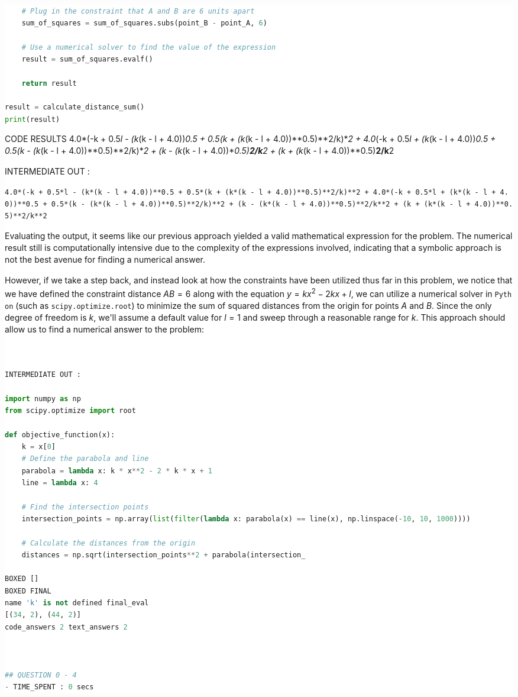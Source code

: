 ```python
    # Plug in the constraint that A and B are 6 units apart
    sum_of_squares = sum_of_squares.subs(point_B - point_A, 6)

    # Use a numerical solver to find the value of the expression
    result = sum_of_squares.evalf()

    return result

result = calculate_distance_sum()
print(result)
```

CODE RESULTS 4.0*(-k + 0.5*l - (k*(k - l + 4.0))**0.5 + 0.5*(k + (k*(k - l + 4.0))**0.5)**2/k)**2 + 4.0*(-k + 0.5*l + (k*(k - l + 4.0))**0.5 + 0.5*(k - (k*(k - l + 4.0))**0.5)**2/k)**2 + (k - (k*(k - l + 4.0))**0.5)**2/k**2 + (k + (k*(k - l + 4.0))**0.5)**2/k**2

INTERMEDIATE OUT :
```output
4.0*(-k + 0.5*l - (k*(k - l + 4.0))**0.5 + 0.5*(k + (k*(k - l + 4.0))**0.5)**2/k)**2 + 4.0*(-k + 0.5*l + (k*(k - l + 4.0))**0.5 + 0.5*(k - (k*(k - l + 4.0))**0.5)**2/k)**2 + (k - (k*(k - l + 4.0))**0.5)**2/k**2 + (k + (k*(k - l + 4.0))**0.5)**2/k**2
```
Evaluating the output, it seems like our previous approach yielded a valid mathematical expression for the problem. The numerical result still is computationally intensive due to the complexity of the expressions involved, indicating that a symbolic approach is not the best avenue for finding a numerical answer.

However, if we take a step back, and instead look at how the constraints have been utilized thus far in this problem, we notice that we have defined the constraint distance $AB = 6$ along with the equation $y = kx^2 - 2kx + l$, we can utilize a numerical solver in `Python` (such as `scipy.optimize.root`) to minimize the sum of squared distances from the origin for points $A$ and $B$. Since the only degree of freedom is $k$, we'll assume a default value for $l = 1$ and sweep through a reasonable range for $k$. This approach should allow us to find a numerical answer to the problem:

```python


INTERMEDIATE OUT :

import numpy as np
from scipy.optimize import root

def objective_function(x):
    k = x[0]
    # Define the parabola and line
    parabola = lambda x: k * x**2 - 2 * k * x + 1
    line = lambda x: 4

    # Find the intersection points
    intersection_points = np.array(list(filter(lambda x: parabola(x) == line(x), np.linspace(-10, 10, 1000))))

    # Calculate the distances from the origin
    distances = np.sqrt(intersection_points**2 + parabola(intersection_

BOXED []
BOXED FINAL 
name 'k' is not defined final_eval
[(34, 2), (44, 2)]
code_answers 2 text_answers 2



## QUESTION 0 - 4 
- TIME_SPENT : 0 secs
```